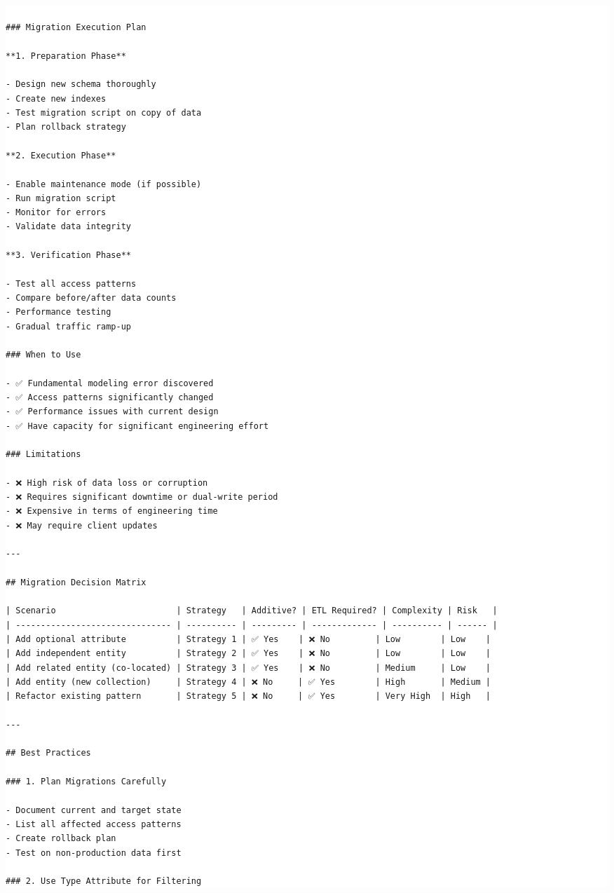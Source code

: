 ````

### Migration Execution Plan

**1. Preparation Phase**

- Design new schema thoroughly
- Create new indexes
- Test migration script on copy of data
- Plan rollback strategy

**2. Execution Phase**

- Enable maintenance mode (if possible)
- Run migration script
- Monitor for errors
- Validate data integrity

**3. Verification Phase**

- Test all access patterns
- Compare before/after data counts
- Performance testing
- Gradual traffic ramp-up

### When to Use

- ✅ Fundamental modeling error discovered
- ✅ Access patterns significantly changed
- ✅ Performance issues with current design
- ✅ Have capacity for significant engineering effort

### Limitations

- ❌ High risk of data loss or corruption
- ❌ Requires significant downtime or dual-write period
- ❌ Expensive in terms of engineering time
- ❌ May require client updates

---

## Migration Decision Matrix

| Scenario                        | Strategy   | Additive? | ETL Required? | Complexity | Risk   |
| ------------------------------- | ---------- | --------- | ------------- | ---------- | ------ |
| Add optional attribute          | Strategy 1 | ✅ Yes    | ❌ No         | Low        | Low    |
| Add independent entity          | Strategy 2 | ✅ Yes    | ❌ No         | Low        | Low    |
| Add related entity (co-located) | Strategy 3 | ✅ Yes    | ❌ No         | Medium     | Low    |
| Add entity (new collection)     | Strategy 4 | ❌ No     | ✅ Yes        | High       | Medium |
| Refactor existing pattern       | Strategy 5 | ❌ No     | ✅ Yes        | Very High  | High   |

---

## Best Practices

### 1. Plan Migrations Carefully

- Document current and target state
- List all affected access patterns
- Create rollback plan
- Test on non-production data first

### 2. Use Type Attribute for Filtering

````